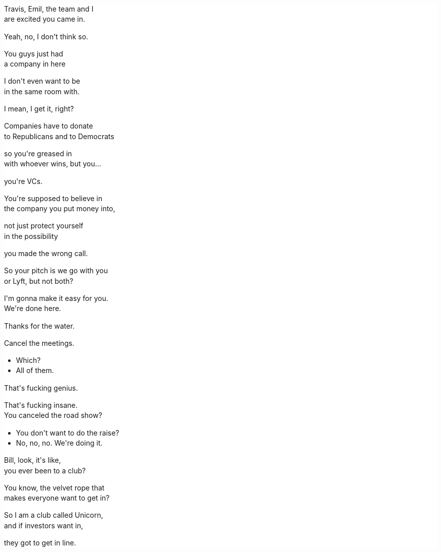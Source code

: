 Travis, Emil, the team and I  
are excited you came in.  
  
Yeah, no, I don't think so.  
  
You guys just had  
a company in here  
  
I don't even want to be  
in the same room with.  
  
I mean, I get it, right?  
  
Companies have to donate  
to Republicans and to Democrats  
  
so you're greased in  
with whoever wins, but you...  
  
you're VCs.  
  
You're supposed to believe in  
the company you put money into,  
  
not just protect yourself  
in the possibility  
  
you made the wrong call.  
  
So your pitch is we go with you  
or Lyft, but not both?  
  
I'm gonna make it easy for you.  
We're done here.  
  
Thanks for the water.  
  
Cancel the meetings.  
  
- Which?  
- All of them.  
  
That's fucking genius.  
  
That's fucking insane.  
You canceled the road show?  
  
- You don't want to do the raise?  
- No, no, no. We're doing it.  
  
Bill, look, it's like,  
you ever been to a club?  
  
You know, the velvet rope that  
makes everyone want to get in?  
  
So I am a club called Unicorn,  
and if investors want in,  
  
they got to get in line.  
  